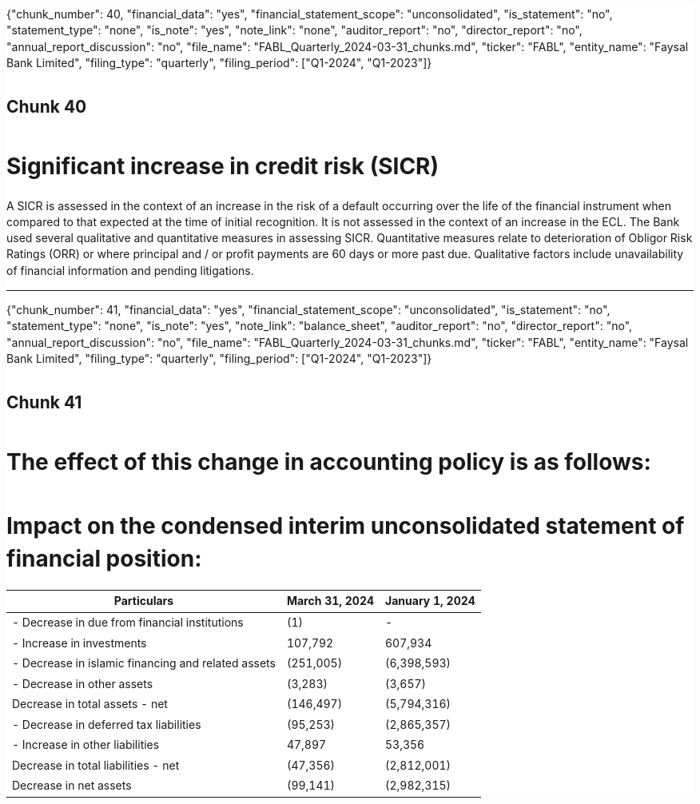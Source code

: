 
{"chunk_number": 40, "financial_data": "yes", "financial_statement_scope": "unconsolidated", "is_statement": "no", "statement_type": "none", "is_note": "yes", "note_link": "none", "auditor_report": "no", "director_report": "no", "annual_report_discussion": "no", "file_name": "FABL_Quarterly_2024-03-31_chunks.md", "ticker": "FABL", "entity_name": "Faysal Bank Limited", "filing_type": "quarterly", "filing_period": ["Q1-2024", "Q1-2023"]}
## Chunk 40


# Significant increase in credit risk (SICR)

A SICR is assessed in the context of an increase in the risk of a default occurring over the life of the financial instrument when compared to that expected at the time of initial recognition. It is not assessed in the context of an increase in the ECL. The Bank used several qualitative and quantitative measures in assessing SICR. Quantitative measures relate to deterioration of Obligor Risk Ratings (ORR) or where principal and / or profit payments are 60 days or more past due. Qualitative factors include unavailability of financial information and pending litigations.

---

{"chunk_number": 41, "financial_data": "yes", "financial_statement_scope": "unconsolidated", "is_statement": "no", "statement_type": "none", "is_note": "yes", "note_link": "balance_sheet", "auditor_report": "no", "director_report": "no", "annual_report_discussion": "no", "file_name": "FABL_Quarterly_2024-03-31_chunks.md", "ticker": "FABL", "entity_name": "Faysal Bank Limited", "filing_type": "quarterly", "filing_period": ["Q1-2024", "Q1-2023"]}
## Chunk 41


# The effect of this change in accounting policy is as follows:

# Impact on the condensed interim unconsolidated statement of financial position:

|Particulars|March 31, 2024|January 1, 2024|
|---|---|---|
|- Decrease in due from financial institutions|(1)|-|
|- Increase in investments|107,792|607,934|
|- Decrease in islamic financing and related assets|(251,005)|(6,398,593)|
|- Decrease in other assets|(3,283)|(3,657)|
|Decrease in total assets - net|(146,497)|(5,794,316)|
|- Decrease in deferred tax liabilities|(95,253)|(2,865,357)|
|- Increase in other liabilities|47,897|53,356|
|Decrease in total liabilities - net|(47,356)|(2,812,001)|
|Decrease in net assets|(99,141)|(2,982,315)|
